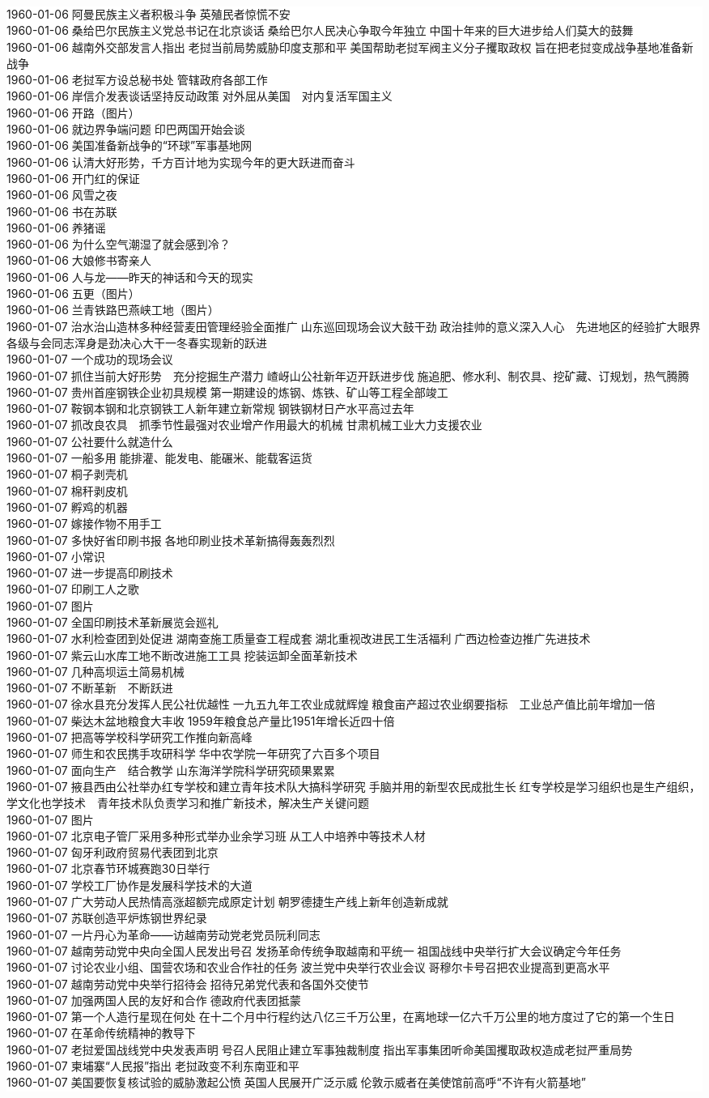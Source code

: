 1960-01-06 阿曼民族主义者积极斗争  英殖民者惊慌不安  
1960-01-06 桑给巴尔民族主义党总书记在北京谈话  桑给巴尔人民决心争取今年独立  中国十年来的巨大进步给人们莫大的鼓舞  
1960-01-06 越南外交部发言人指出  老挝当前局势威胁印度支那和平  美国帮助老挝军阀主义分子攫取政权  旨在把老挝变成战争基地准备新战争  
1960-01-06 老挝军方设总秘书处  管辖政府各部工作  
1960-01-06 岸信介发表谈话坚持反动政策  对外屈从美国　对内复活军国主义  
1960-01-06 开路（图片）  
1960-01-06 就边界争端问题  印巴两国开始会谈  
1960-01-06 美国准备新战争的“环球”军事基地网  
1960-01-06 认清大好形势，千方百计地为实现今年的更大跃进而奋斗  
1960-01-06 开门红的保证  
1960-01-06 风雪之夜  
1960-01-06 书在苏联  
1960-01-06 养猪谣  
1960-01-06 为什么空气潮湿了就会感到冷？  
1960-01-06 大娘修书寄亲人  
1960-01-06 人与龙——昨天的神话和今天的现实  
1960-01-06 五更（图片）  
1960-01-06 兰青铁路巴燕峡工地（图片）  
1960-01-07 治水治山造林多种经营麦田管理经验全面推广  山东巡回现场会议大鼓干劲  政治挂帅的意义深入人心　先进地区的经验扩大眼界  各级与会同志浑身是劲决心大干一冬春实现新的跃进  
1960-01-07 一个成功的现场会议  
1960-01-07 抓住当前大好形势　充分挖掘生产潜力  嵖岈山公社新年迈开跃进步伐  施追肥、修水利、制农具、挖矿藏、订规划，热气腾腾  
1960-01-07 贵州首座钢铁企业初具规模  第一期建设的炼钢、炼铁、矿山等工程全部竣工  
1960-01-07 鞍钢本钢和北京钢铁工人新年建立新常规  钢铁钢材日产水平高过去年  
1960-01-07 抓改良农具　抓季节性最强对农业增产作用最大的机械  甘肃机械工业大力支援农业  
1960-01-07 公社要什么就造什么  
1960-01-07 一船多用  能排灌、能发电、能碾米、能载客运货  
1960-01-07 桐子剥壳机  
1960-01-07 棉秆剥皮机  
1960-01-07 孵鸡的机器  
1960-01-07 嫁接作物不用手工  
1960-01-07 多快好省印刷书报  各地印刷业技术革新搞得轰轰烈烈  
1960-01-07 小常识  
1960-01-07 进一步提高印刷技术  
1960-01-07 印刷工人之歌  
1960-01-07 图片  
1960-01-07 全国印刷技术革新展览会廵礼  
1960-01-07 水利检查团到处促进  湖南查施工质量查工程成套  湖北重视改进民工生活福利  广西边检查边推广先进技术  
1960-01-07 紫云山水库工地不断改进施工工具  挖装运卸全面革新技术  
1960-01-07 几种高坝运土简易机械  
1960-01-07 不断革新　不断跃进  
1960-01-07 徐水县充分发挥人民公社优越性  一九五九年工农业成就辉煌  粮食亩产超过农业纲要指标　工业总产值比前年增加一倍  
1960-01-07 柴达木盆地粮食大丰收  1959年粮食总产量比1951年增长近四十倍  
1960-01-07 把高等学校科学研究工作推向新高峰  
1960-01-07 师生和农民携手攻研科学  华中农学院一年研究了六百多个项目  
1960-01-07 面向生产　结合教学  山东海洋学院科学研究硕果累累  
1960-01-07 掖县西由公社举办红专学校和建立青年技术队大搞科学研究  手脑并用的新型农民成批生长  红专学校是学习组织也是生产组织，学文化也学技术　青年技术队负责学习和推广新技术，解决生产关键问题  
1960-01-07 图片  
1960-01-07 北京电子管厂采用多种形式举办业余学习班  从工人中培养中等技术人材  
1960-01-07 匈牙利政府贸易代表团到北京  
1960-01-07 北京春节环城赛跑30日举行  
1960-01-07 学校工厂协作是发展科学技术的大道  
1960-01-07 广大劳动人民热情高涨超额完成原定计划  朝罗德捷生产线上新年创造新成就  
1960-01-07 苏联创造平炉炼钢世界纪录  
1960-01-07 一片丹心为革命——访越南劳动党老党员阮利同志  
1960-01-07 越南劳动党中央向全国人民发出号召  发扬革命传统争取越南和平统一  祖国战线中央举行扩大会议确定今年任务  
1960-01-07 讨论农业小组、国营农场和农业合作社的任务  波兰党中央举行农业会议  哥穆尔卡号召把农业提高到更高水平  
1960-01-07 越南劳动党中央举行招待会  招待兄弟党代表和各国外交使节  
1960-01-07 加强两国人民的友好和合作  德政府代表团抵蒙  
1960-01-07 第一个人造行星现在何处  在十二个月中行程约达八亿三千万公里，在离地球一亿六千万公里的地方度过了它的第一个生日  
1960-01-07 在革命传统精神的教导下  
1960-01-07 老挝爱国战线党中央发表声明  号召人民阻止建立军事独裁制度  指出军事集团听命美国攫取政权造成老挝严重局势  
1960-01-07 柬埔寨“人民报”指出  老挝政变不利东南亚和平  
1960-01-07 美国要恢复核试验的威胁激起公愤  英国人民展开广泛示威  伦敦示威者在美使馆前高呼“不许有火箭基地”  